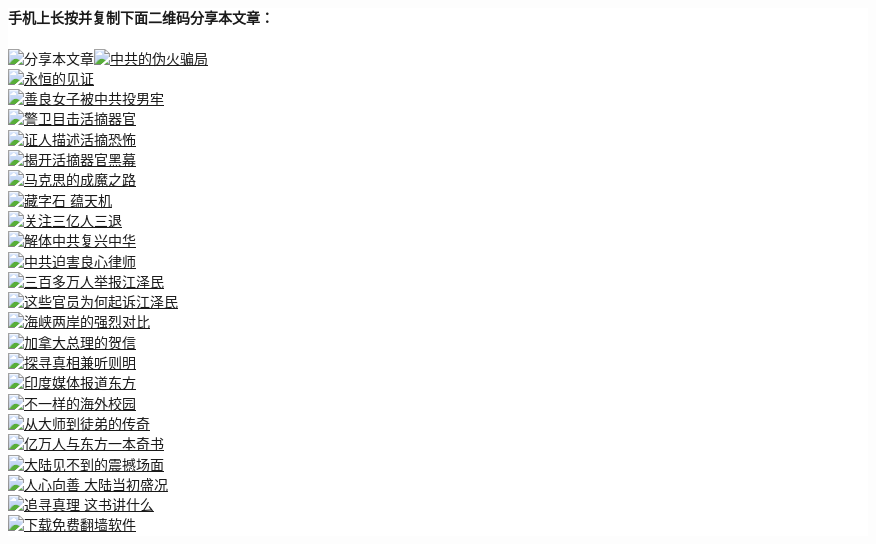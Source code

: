 <strong>手机上长按并复制下面二维码分享本文章：</strong><br><br><img src="https://quickchart.io/qr?size=256&text=https://github.com/1992513/djy/blob/master/gb/25/7/20/n14556247.md%231" title="分享本文章"></td><td VALIGN=TOP><a href="https://github.com/1992513/djy/blob/master/gb/16/1/21/n4622075.md?dfh#1" target="_blank"><img src="https://raw.githubusercontent.com/1992513/djy/master/gb/300/wei-f1.jpg" title="中共的伪火骗局"  alt="中共的伪火骗局"></a><br><a href="https://github.com/1992513/www/blob/master/README.md?dfh#9" target="_blank"><img src="https://raw.githubusercontent.com/1992513/djy/master/gb/300/yong-h.jpg" title="永恒的见证"  alt="永恒的见证"></a><br><a href="https://github.com/1992513/djy/blob/master/gb/13/9/29/n3974789.md?dfh#1" target="_blank"><img src="https://raw.githubusercontent.com/1992513/djy/master/gb/300/shang-lnz.jpg" title="善良女子被中共投男牢"  alt="善良女子被中共投男牢"></a><br><a href="https://github.com/1992513/djy/blob/master/gb/16/3/16/n4663449.md?dfh#1" target="_blank"><img src="https://raw.githubusercontent.com/1992513/djy/master/gb/300/huo-z3.jpg" title="警卫目击活摘器官"  alt="警卫目击活摘器官"></a><br><a href="https://github.com/1992513/djy/blob/master/gb/16/8/7/n8177641.md?dfh#1" target="_blank"><img src="https://raw.githubusercontent.com/1992513/djy/master/gb/300/huo-z4.jpg" title="证人描述活摘恐怖"  alt="证人描述活摘恐怖"></a><br><a href="https://github.com/1992513/djy/blob/master/gb/10/4/19/n2881569.md?dfh#1" target="_blank"><img src="https://raw.githubusercontent.com/1992513/djy/master/gb/300/huo-z1.jpg" title="揭开活摘器官黑幕"  alt="揭开活摘器官黑幕"></a><br><a href="https://github.com/1992513/djy/blob/master/gb/10/11/7/n3077476.md?dfh#1" target="_blank"><img src="https://raw.githubusercontent.com/1992513/djy/master/gb/300/ma-ks.jpg" title="马克思的成魔之路"  alt="马克思的成魔之路"></a><br><a href="https://github.com/1992513/djy/blob/master/gb/14/6/9/n4173977.md?dfh#1" target="_blank"><img src="https://raw.githubusercontent.com/1992513/djy/master/gb/300/chang-zs.jpg" title="藏字石 蕴天机"  alt="藏字石 蕴天机"></a><br><a href="https://github.com/1992513/djy/blob/master/gb/18/5/10/n10381511.md?dfh#1" target="_blank"><img src="https://raw.githubusercontent.com/1992513/djy/master/gb/300/st1.jpg" title="关注三亿人三退"  alt="关注三亿人三退"></a><br><a href="https://github.com/1992513/djy/blob/master/gb/18/3/21/n10237682.md?dfh#1" target="_blank"><img src="https://raw.githubusercontent.com/1992513/djy/master/gb/300/jie-t.jpg" title="解体中共复兴中华"  alt="解体中共复兴中华"></a><br><a href="https://github.com/1992513/djy/blob/master/gb/9/2/9/n2422991.md?dfh#1" target="_blank"><img src="https://raw.githubusercontent.com/1992513/djy/master/gb/300/gao-zs.jpg" title="中共迫害良心律师"  alt="中共迫害良心律师"></a><br><a href="https://github.com/1992513/djy/blob/master/gb/18/12/9/n10900044.md?dfh#1" target="_blank"><img src="https://raw.githubusercontent.com/1992513/djy/master/gb/300/sj1.jpg" title="三百多万人举报江泽民"  alt="三百多万人举报江泽民"></a><br><a href="https://github.com/1992513/djy/blob/master/gb/18/8/28/n10672014.md?dfh#1" target="_blank"><img src="https://raw.githubusercontent.com/1992513/djy/master/gb/300/sj2.jpg" title="这些官员为何起诉江泽民"  alt="这些官员为何起诉江泽民"></a><br><a href="https://github.com/1992513/djy/blob/master/gb/8/12/18/n2367165.md?dfh#1" target="_blank"><img src="https://raw.githubusercontent.com/1992513/djy/master/gb/300/liangan.jpg" title="海峡两岸的强烈对比"  alt="海峡两岸的强烈对比"></a><br><a href="https://github.com/1992513/djy/blob/master/gb/15/12/10/n4593139.md?dfh#1" target="_blank"><img src="https://raw.githubusercontent.com/1992513/djy/master/gb/300/jia-ndzl.jpg" title="加拿大总理的贺信"  alt="加拿大总理的贺信"></a><br><a href="https://github.com/1992513/djy/blob/master/gb/11/6/17/n3289382.md?dfh#1" target="_blank"><img src="https://raw.githubusercontent.com/1992513/djy/master/gb/300/xiao-wd.jpg" title="探寻真相兼听则明"  alt="探寻真相兼听则明"></a><br><a href="https://github.com/1992513/djy/blob/master/gb/18/10/27/n10812623.md?dfh#1" target="_blank"><img src="https://raw.githubusercontent.com/1992513/djy/master/gb/300/yindu.jpg" title="印度媒体报道东方"  alt="印度媒体报道东方"></a><br><a href="https://github.com/1992513/djy/blob/master/gb/18/6/9/n10469652.md?dfh#1" target="_blank"><img src="https://raw.githubusercontent.com/1992513/djy/master/gb/300/xie-j.jpg" title="不一样的海外校园"  alt="不一样的海外校园"></a><br><a href="https://github.com/1992513/djy/blob/master/gb/7/4/5/n1669415.md?dfh#1" target="_blank"><img src="https://raw.githubusercontent.com/1992513/djy/master/gb/300/li-up.jpg" title="从大师到徒弟的传奇"  alt="从大师到徒弟的传奇"></a><br><a href="https://github.com/1992513/djy/blob/master/gb/17/5/26/n9191512.md?dfh#1" target="_blank"><img src="https://raw.githubusercontent.com/1992513/djy/master/gb/300/zfl2.jpg" title="亿万人与东方一本奇书"  alt="亿万人与东方一本奇书"></a><br><a href="https://github.com/1992513/djy/blob/master/gb/13/11/27/n4020290.md?dfh#1" target="_blank"><img src="https://raw.githubusercontent.com/1992513/djy/master/gb/300/zhen-h.jpg" title="大陆见不到的震撼场面"  alt="大陆见不到的震撼场面"></a><br><a href="https://github.com/1992513/djy/blob/master/gb/15/7/17/n4482910.md?dfh#1" target="_blank"><img src="https://raw.githubusercontent.com/1992513/djy/master/gb/300/dalu-sk.jpg" title="人心向善 大陆当初盛况"  alt="人心向善 大陆当初盛况"></a><br><a href="https://github.com/1992513/djy/blob/master/gb/19/1/5/n10955468.md?dfh#1" target="_blank"><img src="https://raw.githubusercontent.com/1992513/djy/master/gb/300/zfl1.jpg" title="追寻真理 这书讲什么"  alt="追寻真理 这书讲什么"></a><br><a href="https://github.com/1992513/www/blob/master/README.md?dfh#1" target="_blank"><img src="https://raw.githubusercontent.com/1992513/djy/master/gb/300/fq1.jpg" title="下载免费翻墙软件"  alt="下载免费翻墙软件"></a><br></td></tr></table>
